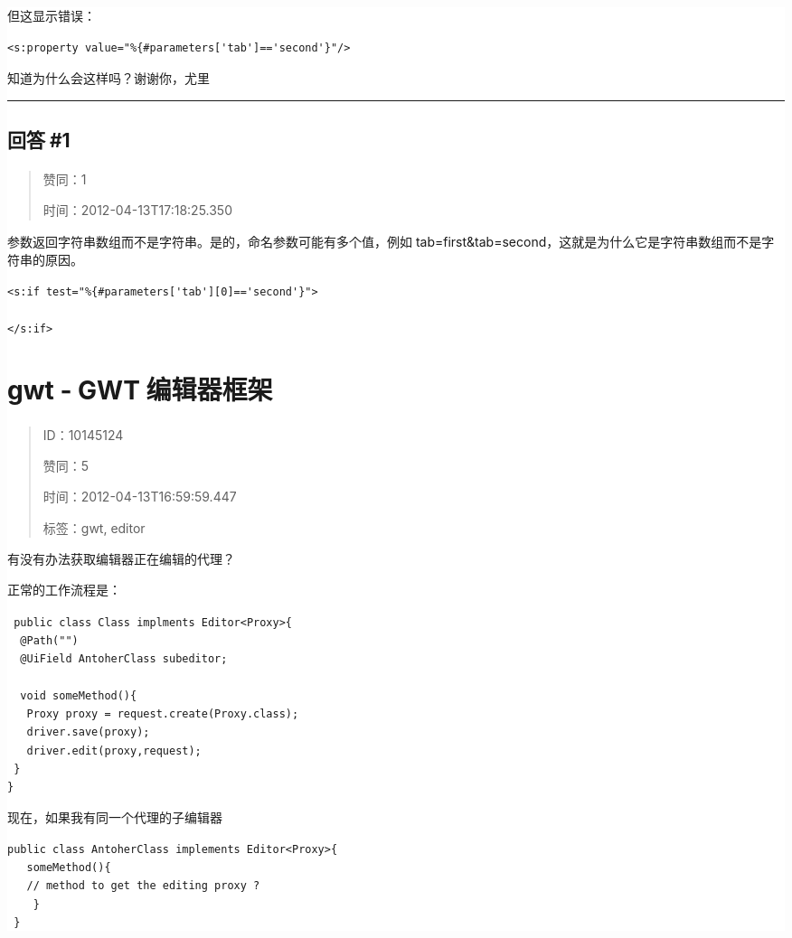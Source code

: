 但这显示错误：

```
<s:property value="%{#parameters['tab']=='second'}"/> 
```

知道为什么会这样吗？谢谢你，尤里

* * *

## 回答 #1

> 赞同：1
> 
> 时间：2012-04-13T17:18:25.350

参数返回字符串数组而不是字符串。是的，命名参数可能有多个值，例如 tab=first&tab=second，这就是为什么它是字符串数组而不是字符串的原因。

```
<s:if test="%{#parameters['tab'][0]=='second'}">

</s:if> 
```

# gwt - GWT 编辑器框架

> ID：10145124
> 
> 赞同：5
> 
> 时间：2012-04-13T16:59:59.447
> 
> 标签：gwt, editor

有没有办法获取编辑器正在编辑的代理？

正常的工作流程是：

```
 public class Class implments Editor<Proxy>{
  @Path("")
  @UiField AntoherClass subeditor;

  void someMethod(){
   Proxy proxy = request.create(Proxy.class);
   driver.save(proxy);
   driver.edit(proxy,request);
 }
} 
```

现在，如果我有同一个代理的子编辑器

```
public class AntoherClass implements Editor<Proxy>{
   someMethod(){
   // method to get the editing proxy ?
    }
 } 
```

